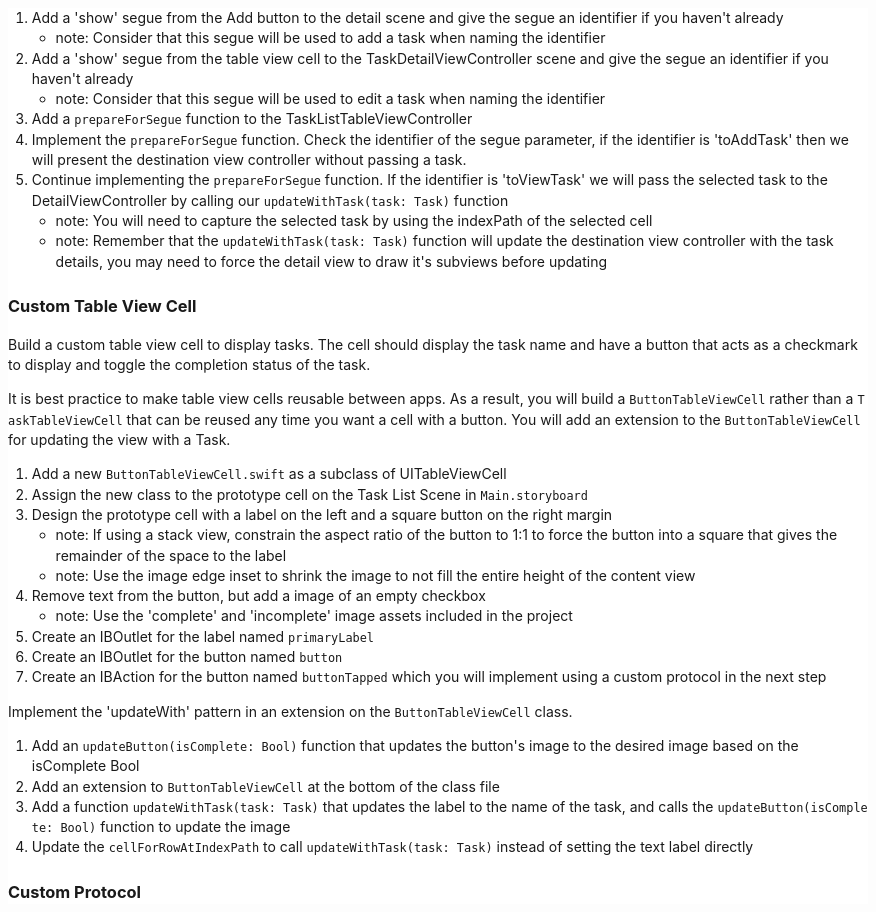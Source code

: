 1. Add a 'show' segue from the Add button to the detail scene and give the segue an identifier if you haven't already
    * note: Consider that this segue will be used to add a task when naming the identifier
2. Add a 'show' segue from the table view cell to the TaskDetailViewController scene and give the segue an identifier if you haven't already
    * note: Consider that this segue will be used to edit a task when naming the identifier
3. Add a ```prepareForSegue``` function to the TaskListTableViewController
4. Implement the ```prepareForSegue``` function. Check the identifier of the segue parameter, if the identifier is 'toAddTask' then we will present the destination view controller without passing a task.
5. Continue implementing the ```prepareForSegue``` function. If the identifier is 'toViewTask' we will pass the selected task to the DetailViewController by calling our ```updateWithTask(task: Task)``` function
    * note: You will need to capture the selected task by using the indexPath of the selected cell
    * note: Remember that the ```updateWithTask(task: Task)``` function will update the destination view controller with the task details, you may need to force the detail view to draw it's subviews before updating

### Custom Table View Cell

Build a custom table view cell to display tasks. The cell should display the task name and have a button that acts as a checkmark to display and toggle the completion status of the task.

It is best practice to make table view cells reusable between apps. As a result, you will build a ```ButtonTableViewCell``` rather than a ```TaskTableViewCell``` that can be reused any time you want a cell with a button. You will add an extension to the ```ButtonTableViewCell``` for updating the view with a Task. 

1. Add a new ```ButtonTableViewCell.swift``` as a subclass of UITableViewCell
2. Assign the new class to the prototype cell on the Task List Scene in ```Main.storyboard```
3. Design the prototype cell with a label on the left and a square button on the right margin
    * note: If using a stack view, constrain the aspect ratio of the button to 1:1 to force the button into a square that gives the remainder of the space to the label
    * note: Use the image edge inset to shrink the image to not fill the entire height of the content view
4. Remove text from the button, but add a image of an empty checkbox
    * note: Use the 'complete' and 'incomplete' image assets included in the project
4. Create an IBOutlet for the label named ```primaryLabel```
5. Create an IBOutlet for the button named ```button```
6. Create an IBAction for the button named ```buttonTapped``` which you will implement using a custom protocol in the next step

Implement the 'updateWith' pattern in an extension on the ```ButtonTableViewCell``` class.

1. Add an ```updateButton(isComplete: Bool)``` function that updates the button's image to the desired image based on the isComplete Bool
2. Add an extension to ```ButtonTableViewCell``` at the bottom of the class file
3. Add a function ```updateWithTask(task: Task)``` that updates the label to the name of the task, and calls the ```updateButton(isComplete: Bool)``` function to update the image
4. Update the ```cellForRowAtIndexPath``` to call ```updateWithTask(task: Task)``` instead of setting the text label directly

### Custom Protocol
